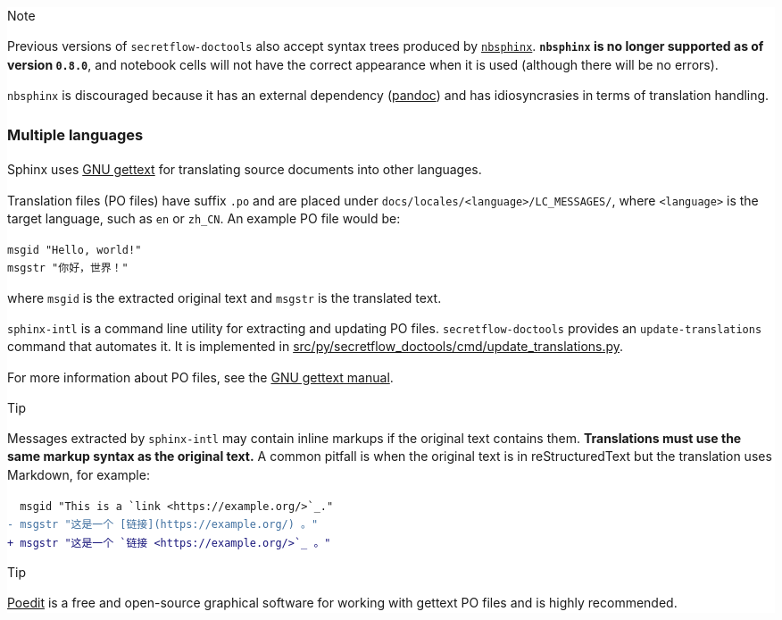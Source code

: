 > [!NOTE]
>
> Previous versions of `secretflow-doctools` also accept syntax trees produced by
> [`nbsphinx`]. **`nbsphinx` is no longer supported as of version `0.8.0`**, and
> notebook cells will not have the correct appearance when it is used (although there
> will be no errors).
>
> `nbsphinx` is discouraged because it has an external dependency ([pandoc]) and has
> idiosyncrasies in terms of translation handling.

### **Multiple languages**

Sphinx uses [GNU gettext][gettext] for translating source documents into other
languages.

Translation files (PO files) have suffix `.po` and are placed under
`docs/locales/<language>/LC_MESSAGES/`, where `<language>` is the target language, such
as `en` or `zh_CN`. An example PO file would be:

```
msgid "Hello, world!"
msgstr "你好，世界！"
```

where `msgid` is the extracted original text and `msgstr` is the translated text.

`sphinx-intl` is a command line utility for extracting and updating PO files.
`secretflow-doctools` provides an `update-translations` command that automates it. It is
implemented in
[src/py/secretflow_doctools/cmd/update_translations.py](src/py/secretflow_doctools/cmd/update_translations.py).

For more information about PO files, see the [GNU gettext manual][gettext-po].

> [!TIP]
>
> Messages extracted by `sphinx-intl` may contain inline markups if the original text
> contains them. **Translations must use the same markup syntax as the original text.**
> A common pitfall is when the original text is in reStructuredText but the translation
> uses Markdown, for example:
>
> ```diff
>   msgid "This is a `link <https://example.org/>`_."
> - msgstr "这是一个 [链接](https://example.org/) 。"
> + msgstr "这是一个 `链接 <https://example.org/>`_ 。"
> ```

> [!TIP]
>
> [Poedit] is a free and open-source graphical software for working with gettext PO
> files and is highly recommended.
>

[`@mdx-js/mdx`]:              https://mdxjs.com/packages/mdx/
[`conf.py`]:                  https://www.sphinx-doc.org/en/master/usage/configuration.html
[`deno compile`]:             https://docs.deno.com/runtime/reference/cli/compile/
[`eslint`]:                   https://eslint.org/
[`import()`]:                 https://developer.mozilla.org/en-US/docs/Web/JavaScript/Reference/Operators/import
[`myst-nb`]:                  https://myst-nb.readthedocs.io/en/latest/
[`myst-parser`]:              https://myst-parser.readthedocs.io/en/latest/
[`nbsphinx`]:                 https://nbsphinx.readthedocs.io/en/0.9.7/
[`patchRoutesOnNavigation`]:  https://reactrouter.com/6.30.1/routers/create-browser-router#optspatchroutesonnavigation
[`playwright`]:               https://playwright.dev/
[`pyright`]:                  https://microsoft.github.io/pyright/
[`ruff`]:                     https://docs.astral.sh/ruff/
[`sphinx.ext.autodoc`]:       https://www.sphinx-doc.org/en/master/usage/extensions/autodoc.html
[`stylelint`]:                https://stylelint.io/
[`tsc`]:                      https://www.typescriptlang.org/
[`uv sync`]:                  https://docs.astral.sh/uv/concepts/projects/sync/#syncing-the-environment
[Babel]:                      https://babel.pocoo.org/en/latest/index.html
[commonmark]:                 https://spec.commonmark.org/0.31.2/
[Deno]:                       https://deno.com/
[devcontainer]:               https://code.visualstudio.com/docs/devcontainers/containers#_quick-start-open-an-existing-folder-in-a-container
[dist-tag]:                   https://docs.npmjs.com/cli/v11/commands/npm-dist-tag
[doctree]:                    https://docutils.sourceforge.io/docs/ref/doctree.html
[dts]:                        https://www.typescriptlang.org/tsconfig/#declaration
[esbuild-plugins]:            https://esbuild.github.io/plugins/#concepts
[esbuild]:                    https://esbuild.github.io/
[esm]:                        https://nodejs.org/api/esm.html#introduction
[file-loader]:                https://esbuild.github.io/content-types/#file
[first-parent]:               https://git-scm.com/docs/git-describe#Documentation/git-describe.txt---first-parent
[flask-env]:                  https://flask.palletsprojects.com/en/stable/config/#configuring-from-environment-variables
[Flask]:                      https://flask.palletsprojects.com/en/stable/
[fog-of-war]:                 https://remix.run/blog/fog-of-war
[gettext-po]:                 https://www.gnu.org/software/gettext/manual/html_node/PO-Files.html
[gettext]:                    https://www.gnu.org/software/gettext/
[git-describe]:               https://git-scm.com/docs/git-describe
[Handlebars]:                 https://handlebarsjs.com/
[hatch-auth]:                 https://hatch.pypa.io/1.13/how-to/publish/auth/
[Hatch]:                      https://hatch.pypa.io/latest/config/build/
[jsDelivr]:                   https://www.jsdelivr.com/
[jupyter]:                    https://docs.jupyter.org/en/latest/
[lingui-react]:               https://lingui.dev/tutorials/react#jsx-to-messageformat-transformations
[Lingui]:                     https://lingui.dev/introduction
[matchPath]:                  https://reactrouter.com/api/utils/matchPath#matchpath
[mdast]:                      https://github.com/syntax-tree/mdast
[mdx-playground]:             https://mdxjs.com/playground/
[mdx]:                        https://mdxjs.com/docs/
[myst-config]:                https://myst-parser.readthedocs.io/en/latest/configuration.html
[myst-nb-config]:             https://myst-nb.readthedocs.io/en/latest/configuration.html
[myst-syntax]:                https://myst-parser.readthedocs.io/en/latest/syntax/typography.html
[Node]:                       https://nodejs.org/
[npm workspace]:              https://docs.npmjs.com/cli/v11/using-npm/workspaces#defining-workspaces
[npm]:                        https://npmjs.com
[npmmirror]:                  https://npmmirror.com/
[Nx]:                         https://nx.dev/features/run-tasks
[pandoc]:                     https://pandoc.org/
[pep440-examples]:            https://packaging.python.org/en/latest/specifications/version-specifiers/#examples-of-compliant-version-schemes
[playwright-aria]:            https://playwright.dev/docs/aria-snapshots#aria-snapshots
[playwright-screenshot]:      https://playwright.dev/docs/test-snapshots
[pnpm]:                       https://pnpm.io/
[Poedit]:                     https://poedit.net/
[react-router]:               https://reactrouter.com/
[remark]:                     https://remark.js.org/
[reStructuredText]:           https://www.sphinx-doc.org/en/master/usage/restructuredtext/basics.html
[rfc5646]:                    https://datatracker.ietf.org/doc/rfc5646/
[sdist]:                      https://packaging.python.org/en/latest/specifications/source-distribution-format/
[sphinx-examples]:            https://www.sphinx-doc.org/en/master/examples.html
[sphinx-python]:              https://docs.python.org/3/
[Sphinx]:                     https://www.sphinx-doc.org/en/master/tutorial/index.html
[StandaloneHTMLBuilder]:      https://www.sphinx-doc.org/en/master/usage/builders/index.html#sphinx.builders.html.StandaloneHTMLBuilder
[Swagger/OpenAPI]:            https://swagger.io/specification/
[unified-visitor]:            https://unifiedjs.com/learn/recipe/tree-traversal/
[unified.js]:                 https://unifiedjs.com/learn/
[uv]:                         https://docs.astral.sh/uv/
[venv]:                       https://docs.astral.sh/uv/concepts/python-versions/#requesting-a-version
[visitor]:                    https://en.wikipedia.org/wiki/Visitor_pattern
[Vite]:                       https://vite.dev/
[vscode-venv]:                https://code.visualstudio.com/docs/python/environments#_select-and-activate-an-environment
[wheel]:                      https://packaging.python.org/en/latest/specifications/binary-distribution-format/
